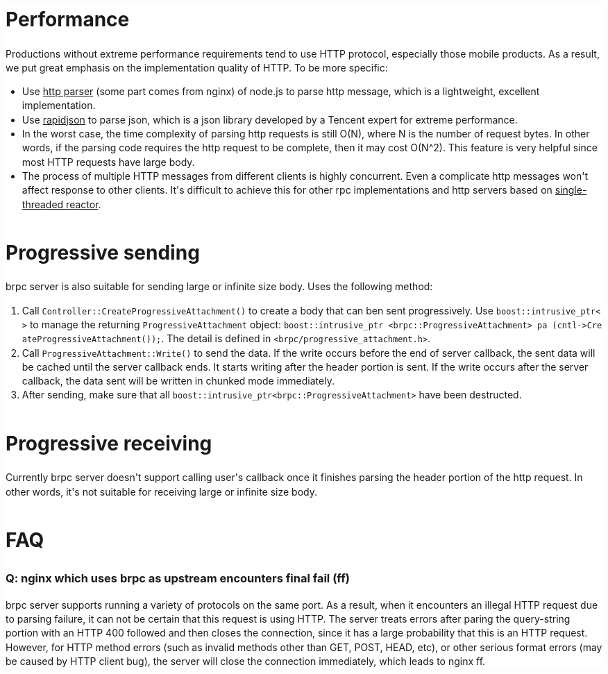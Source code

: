 # Performance

Productions without extreme performance requirements tend to use HTTP protocol, especially those mobile products. As a result, we put great emphasis on the implementation quality of HTTP. To be more specific:

- Use [http parser](https://github.com/brpc/brpc/blob/master/src/brpc/details/http_parser.h) (some part comes from nginx) of node.js to parse http message, which is a lightweight, excellent implementation.
- Use [rapidjson](https://github.com/miloyip/rapidjson) to parse json, which is a json library developed by a Tencent expert for extreme performance.
- In the worst case, the time complexity of parsing http requests is still O(N), where N is the number of request bytes. In other words, if the parsing code requires the http request to be complete, then it may cost O(N^2). This feature is very helpful since most HTTP requests have large body.
- The process of multiple HTTP messages from different clients is highly concurrent. Even a complicate http messages won't affect response to other clients. It's difficult to achieve this for other rpc implementations and http servers based on [single-threaded reactor](threading_overview.md#单线程reactor).

# Progressive sending

brpc server is also suitable for sending large or infinite size body. Uses the following method:

1. Call `Controller::CreateProgressiveAttachment()` to create a body that can ben sent progressively. Use `boost::intrusive_ptr<>` to manage the returning `ProgressiveAttachment` object: `boost::intrusive_ptr <brpc::ProgressiveAttachment> pa (cntl->CreateProgressiveAttachment());`. The detail is defined in `<brpc/progressive_attachment.h>`.
2. Call `ProgressiveAttachment::Write()` to send the data. If the write occurs before the end of server callback, the sent data will be cached until the server callback ends. It starts writing after the header portion is sent. If the write occurs after the server callback, the data sent will be written in chunked mode immediately.
3. After sending, make sure that all `boost::intrusive_ptr<brpc::ProgressiveAttachment>` have been  destructed.

# Progressive receiving

Currently brpc server doesn't support calling user's callback once it finishes parsing the header portion of the http request. In other words, it's not suitable for receiving large or infinite size body.

# FAQ

### Q: nginx which uses brpc as upstream encounters final fail (ff)

brpc server supports running a variety of protocols on the same port. As a result, when it encounters an illegal HTTP request due to parsing failure, it can not be certain that this request is using HTTP. The server treats errors after paring the query-string portion with an HTTP 400 followed and then closes the connection, since it has a large probability that this is an HTTP request. However, for HTTP method errors (such as invalid methods other than GET, POST, HEAD, etc), or other serious format errors (may be caused by HTTP client bug), the server will close the connection immediately, which leads to nginx ff.
